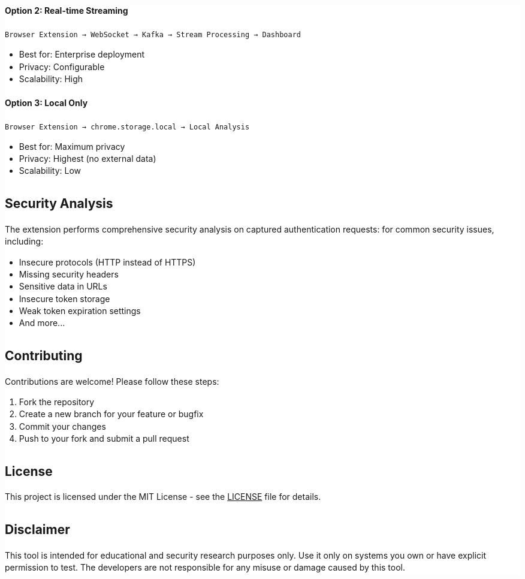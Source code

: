 #### **Option 2: Real-time Streaming**
```
Browser Extension → WebSocket → Kafka → Stream Processing → Dashboard
```
- Best for: Enterprise deployment
- Privacy: Configurable
- Scalability: High

#### **Option 3: Local Only**
```
Browser Extension → chrome.storage.local → Local Analysis
```
- Best for: Maximum privacy
- Privacy: Highest (no external data)
- Scalability: Low

## Security Analysis

The extension performs comprehensive security analysis on captured authentication requests: for common security issues, including:

- Insecure protocols (HTTP instead of HTTPS)
- Missing security headers
- Sensitive data in URLs
- Insecure token storage
- Weak token expiration settings
- And more...

## Contributing

Contributions are welcome! Please follow these steps:

1. Fork the repository
2. Create a new branch for your feature or bugfix
3. Commit your changes
4. Push to your fork and submit a pull request

## License

This project is licensed under the MIT License - see the [LICENSE](LICENSE) file for details.

## Disclaimer

This tool is intended for educational and security research purposes only. Use it only on systems you own or have explicit permission to test. The developers are not responsible for any misuse or damage caused by this tool.
